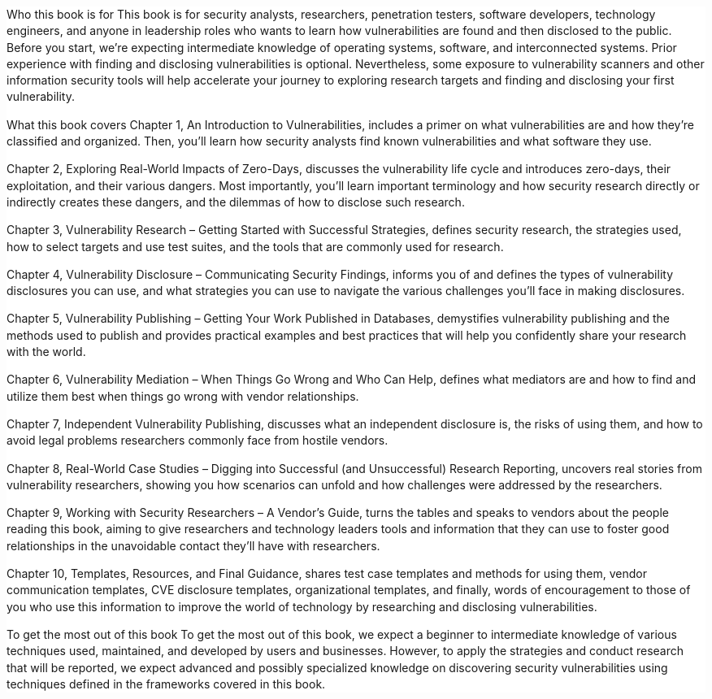 Who this book is for
This book is for security analysts, researchers, penetration testers, software developers, technology engineers, and anyone in leadership roles who wants to learn how vulnerabilities are found and then disclosed to the public. Before you start, we’re expecting intermediate knowledge of operating systems, software, and interconnected systems. Prior experience with finding and disclosing vulnerabilities is optional. Nevertheless, some exposure to vulnerability scanners and other information security tools will help accelerate your journey to exploring research targets and finding and disclosing your first vulnerability.

What this book covers
Chapter 1, An Introduction to Vulnerabilities, includes a primer on what vulnerabilities are and how they’re classified and organized. Then, you’ll learn how security analysts find known vulnerabilities and what software they use.

Chapter 2, Exploring Real-World Impacts of Zero-Days, discusses the vulnerability life cycle and introduces zero-days, their exploitation, and their various dangers. Most importantly, you’ll learn important terminology and how security research directly or indirectly creates these dangers, and the dilemmas of how to disclose such research.

Chapter 3, Vulnerability Research – Getting Started with Successful Strategies, defines security research, the strategies used, how to select targets and use test suites, and the tools that are commonly used for research.

Chapter 4, Vulnerability Disclosure – Communicating Security Findings, informs you of and defines the types of vulnerability disclosures you can use, and what strategies you can use to navigate the various challenges you’ll face in making disclosures.

Chapter 5, Vulnerability Publishing – Getting Your Work Published in Databases, demystifies vulnerability publishing and the methods used to publish and provides practical examples and best practices that will help you confidently share your research with the world.

Chapter 6, Vulnerability Mediation – When Things Go Wrong and Who Can Help, defines what mediators are and how to find and utilize them best when things go wrong with vendor relationships.

Chapter 7, Independent Vulnerability Publishing, discusses what an independent disclosure is, the risks of using them, and how to avoid legal problems researchers commonly face from hostile vendors.

Chapter 8, Real-World Case Studies – Digging into Successful (and Unsuccessful) Research Reporting, uncovers real stories from vulnerability researchers, showing you how scenarios can unfold and how challenges were addressed by the researchers.

Chapter 9, Working with Security Researchers – A Vendor’s Guide, turns the tables and speaks to vendors about the people reading this book, aiming to give researchers and technology leaders tools and information that they can use to foster good relationships in the unavoidable contact they’ll have with researchers.

Chapter 10, Templates, Resources, and Final Guidance, shares test case templates and methods for using them, vendor communication templates, CVE disclosure templates, organizational templates, and finally, words of encouragement to those of you who use this information to improve the world of technology by researching and disclosing vulnerabilities.

To get the most out of this book
To get the most out of this book, we expect a beginner to intermediate knowledge of various techniques used, maintained, and developed by users and businesses. However, to apply the strategies and conduct research that will be reported, we expect advanced and possibly specialized knowledge on discovering security vulnerabilities using techniques defined in the frameworks covered in this book.
